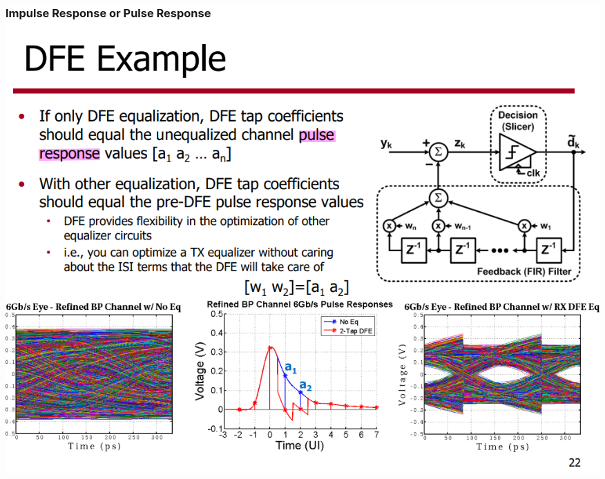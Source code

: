 

### Impulse Response or Pulse Response

![image-20240807221637401](link/image-20240807221637401.png)
